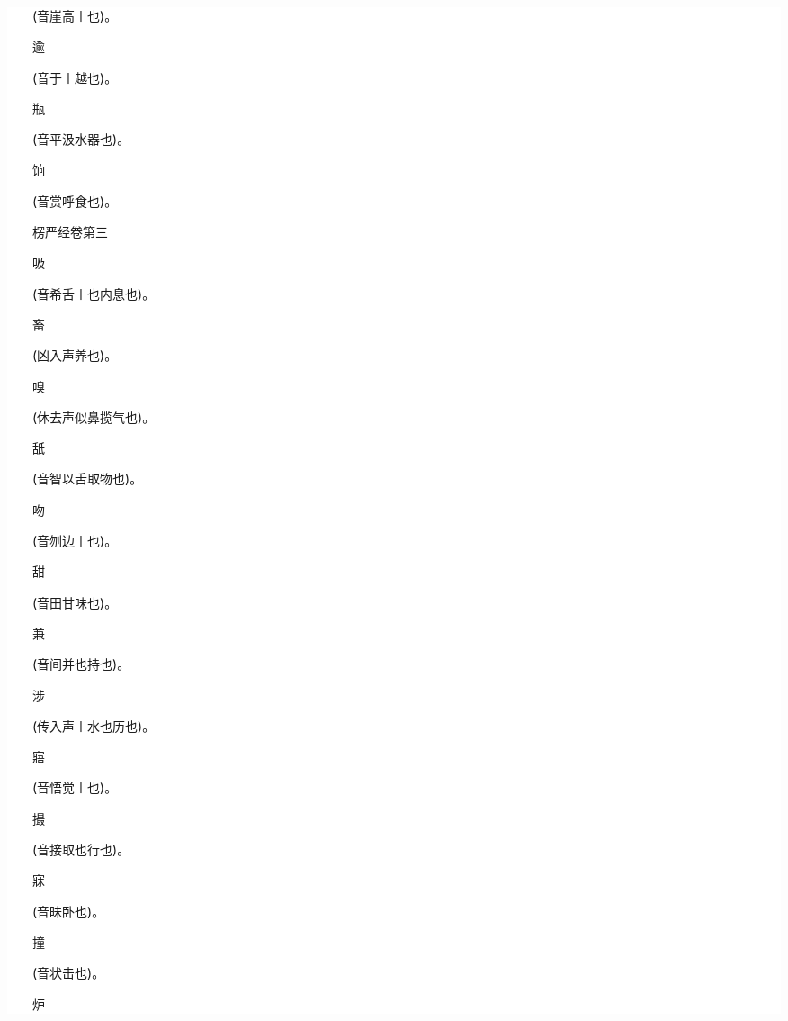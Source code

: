 
　　(音崖高〡也)。

　　逾

　　(音于〡越也)。

　　瓶

　　(音平汲水器也)。

　　饷

　　(音赏呼食也)。

　　楞严经卷第三

　　吸

　　(音希舌〡也内息也)。

　　畜

　　(凶入声养也)。

　　嗅

　　(休去声似鼻揽气也)。

　　舐

　　(音智以舌取物也)。

　　吻

　　(音刎边〡也)。

　　甜

　　(音田甘味也)。

　　兼

　　(音间并也持也)。

　　涉

　　(传入声〡水也历也)。

　　寤

　　(音悟觉〡也)。

　　撮

　　(音接取也行也)。

　　寐

　　(音昧卧也)。

　　撞

　　(音状击也)。

　　炉
